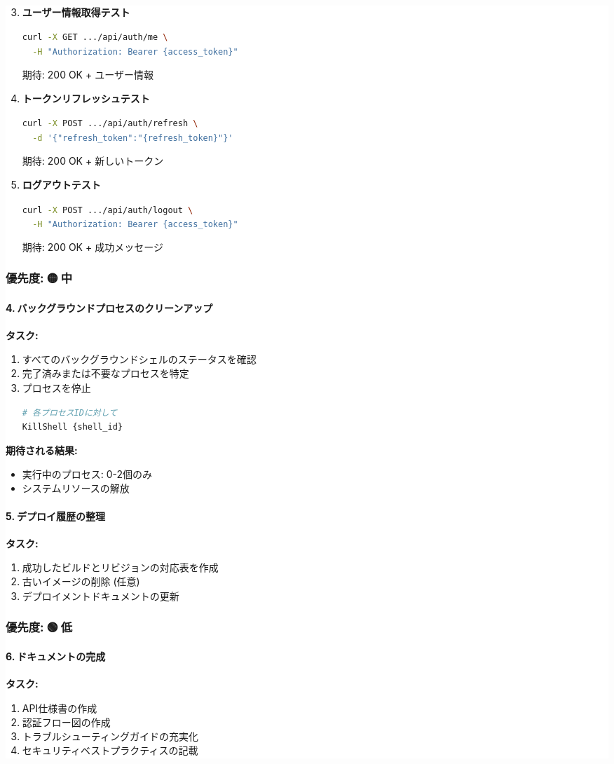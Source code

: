 3. **ユーザー情報取得テスト**
   ```bash
   curl -X GET .../api/auth/me \
     -H "Authorization: Bearer {access_token}"
   ```
   期待: 200 OK + ユーザー情報

4. **トークンリフレッシュテスト**
   ```bash
   curl -X POST .../api/auth/refresh \
     -d '{"refresh_token":"{refresh_token}"}'
   ```
   期待: 200 OK + 新しいトークン

5. **ログアウトテスト**
   ```bash
   curl -X POST .../api/auth/logout \
     -H "Authorization: Bearer {access_token}"
   ```
   期待: 200 OK + 成功メッセージ

### 優先度: 🟡 中

#### 4. バックグラウンドプロセスのクリーンアップ

**タスク:**
1. すべてのバックグラウンドシェルのステータスを確認
2. 完了済みまたは不要なプロセスを特定
3. プロセスを停止
   ```bash
   # 各プロセスIDに対して
   KillShell {shell_id}
   ```

**期待される結果:**
- 実行中のプロセス: 0-2個のみ
- システムリソースの解放

#### 5. デプロイ履歴の整理

**タスク:**
1. 成功したビルドとリビジョンの対応表を作成
2. 古いイメージの削除 (任意)
3. デプロイメントドキュメントの更新

### 優先度: 🟢 低

#### 6. ドキュメントの完成

**タスク:**
1. API仕様書の作成
2. 認証フロー図の作成
3. トラブルシューティングガイドの充実化
4. セキュリティベストプラクティスの記載
